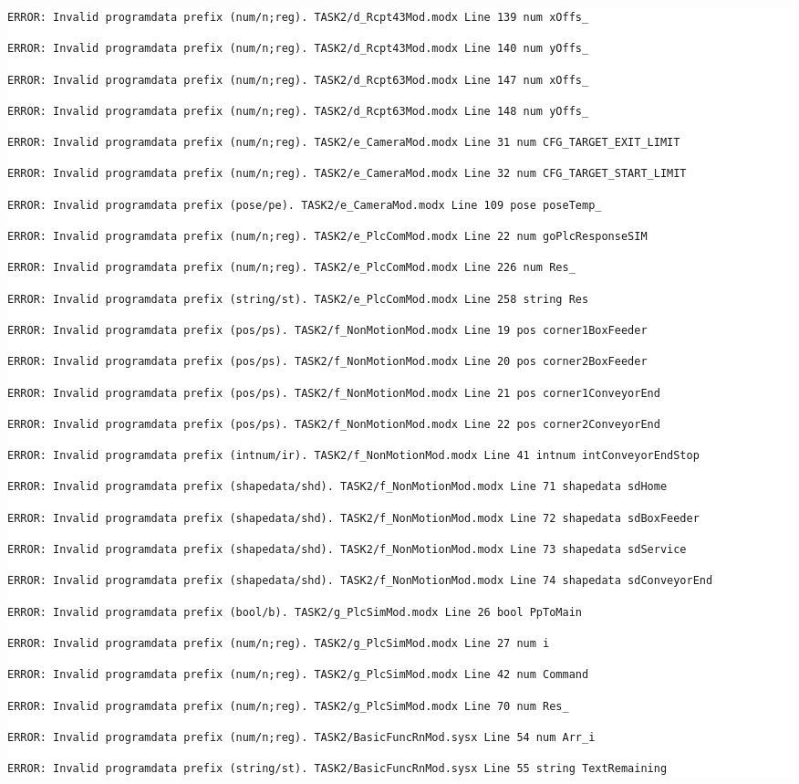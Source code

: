 ``ERROR: Invalid programdata prefix (num/n;reg). TASK2/d_Rcpt43Mod.modx Line 139 num xOffs_``

``ERROR: Invalid programdata prefix (num/n;reg). TASK2/d_Rcpt43Mod.modx Line 140 num yOffs_``

``ERROR: Invalid programdata prefix (num/n;reg). TASK2/d_Rcpt63Mod.modx Line 147 num xOffs_``

``ERROR: Invalid programdata prefix (num/n;reg). TASK2/d_Rcpt63Mod.modx Line 148 num yOffs_``

``ERROR: Invalid programdata prefix (num/n;reg). TASK2/e_CameraMod.modx Line 31 num CFG_TARGET_EXIT_LIMIT``

``ERROR: Invalid programdata prefix (num/n;reg). TASK2/e_CameraMod.modx Line 32 num CFG_TARGET_START_LIMIT``

``ERROR: Invalid programdata prefix (pose/pe). TASK2/e_CameraMod.modx Line 109 pose poseTemp_``

``ERROR: Invalid programdata prefix (num/n;reg). TASK2/e_PlcComMod.modx Line 22 num goPlcResponseSIM``

``ERROR: Invalid programdata prefix (num/n;reg). TASK2/e_PlcComMod.modx Line 226 num Res_``

``ERROR: Invalid programdata prefix (string/st). TASK2/e_PlcComMod.modx Line 258 string Res``

``ERROR: Invalid programdata prefix (pos/ps). TASK2/f_NonMotionMod.modx Line 19 pos corner1BoxFeeder``

``ERROR: Invalid programdata prefix (pos/ps). TASK2/f_NonMotionMod.modx Line 20 pos corner2BoxFeeder``

``ERROR: Invalid programdata prefix (pos/ps). TASK2/f_NonMotionMod.modx Line 21 pos corner1ConveyorEnd``

``ERROR: Invalid programdata prefix (pos/ps). TASK2/f_NonMotionMod.modx Line 22 pos corner2ConveyorEnd``

``ERROR: Invalid programdata prefix (intnum/ir). TASK2/f_NonMotionMod.modx Line 41 intnum intConveyorEndStop``

``ERROR: Invalid programdata prefix (shapedata/shd). TASK2/f_NonMotionMod.modx Line 71 shapedata sdHome``

``ERROR: Invalid programdata prefix (shapedata/shd). TASK2/f_NonMotionMod.modx Line 72 shapedata sdBoxFeeder``

``ERROR: Invalid programdata prefix (shapedata/shd). TASK2/f_NonMotionMod.modx Line 73 shapedata sdService``

``ERROR: Invalid programdata prefix (shapedata/shd). TASK2/f_NonMotionMod.modx Line 74 shapedata sdConveyorEnd``

``ERROR: Invalid programdata prefix (bool/b). TASK2/g_PlcSimMod.modx Line 26 bool PpToMain``

``ERROR: Invalid programdata prefix (num/n;reg). TASK2/g_PlcSimMod.modx Line 27 num i``

``ERROR: Invalid programdata prefix (num/n;reg). TASK2/g_PlcSimMod.modx Line 42 num Command``

``ERROR: Invalid programdata prefix (num/n;reg). TASK2/g_PlcSimMod.modx Line 70 num Res_``

``ERROR: Invalid programdata prefix (num/n;reg). TASK2/BasicFuncRnMod.sysx Line 54 num Arr_i``

``ERROR: Invalid programdata prefix (string/st). TASK2/BasicFuncRnMod.sysx Line 55 string TextRemaining``

